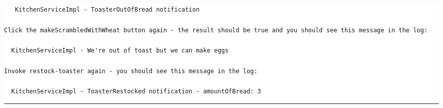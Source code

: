        KitchenServiceImpl - ToasterOutOfBread notification

    Click the makeScrambledWithWheat button again - the result should be true and you should see this message in the log:

      KitchenServiceImpl - We're out of toast but we can make eggs

    Invoke restock-toaster again - you should see this message in the log:

      KitchenServiceImpl - ToasterRestocked notification - amountOfBread: 3


---
